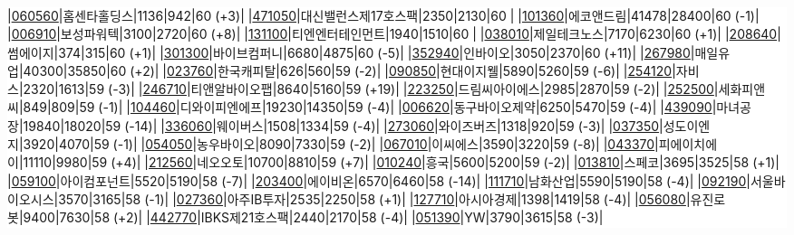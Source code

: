 |[060560](https://finance.daum.net/quotes/A060560)|홈센타홀딩스|1136|942|60 (+3)|
|[471050](https://finance.daum.net/quotes/A471050)|대신밸런스제17호스팩|2350|2130|60 |
|[101360](https://finance.daum.net/quotes/A101360)|에코앤드림|41478|28400|60 (-1)|
|[006910](https://finance.daum.net/quotes/A006910)|보성파워텍|3100|2720|60 (+8)|
|[131100](https://finance.daum.net/quotes/A131100)|티엔엔터테인먼트|1940|1510|60 |
|[038010](https://finance.daum.net/quotes/A038010)|제일테크노스|7170|6230|60 (+1)|
|[208640](https://finance.daum.net/quotes/A208640)|썸에이지|374|315|60 (+1)|
|[301300](https://finance.daum.net/quotes/A301300)|바이브컴퍼니|6680|4875|60 (-5)|
|[352940](https://finance.daum.net/quotes/A352940)|인바이오|3050|2370|60 (+11)|
|[267980](https://finance.daum.net/quotes/A267980)|매일유업|40300|35850|60 (+2)|
|[023760](https://finance.daum.net/quotes/A023760)|한국캐피탈|626|560|59 (-2)|
|[090850](https://finance.daum.net/quotes/A090850)|현대이지웰|5890|5260|59 (-6)|
|[254120](https://finance.daum.net/quotes/A254120)|자비스|2320|1613|59 (-3)|
|[246710](https://finance.daum.net/quotes/A246710)|티앤알바이오팹|8640|5160|59 (+19)|
|[223250](https://finance.daum.net/quotes/A223250)|드림씨아이에스|2985|2870|59 (-2)|
|[252500](https://finance.daum.net/quotes/A252500)|세화피앤씨|849|809|59 (-1)|
|[104460](https://finance.daum.net/quotes/A104460)|디와이피엔에프|19230|14350|59 (-4)|
|[006620](https://finance.daum.net/quotes/A006620)|동구바이오제약|6250|5470|59 (-4)|
|[439090](https://finance.daum.net/quotes/A439090)|마녀공장|19840|18020|59 (-14)|
|[336060](https://finance.daum.net/quotes/A336060)|웨이버스|1508|1334|59 (-4)|
|[273060](https://finance.daum.net/quotes/A273060)|와이즈버즈|1318|920|59 (-3)|
|[037350](https://finance.daum.net/quotes/A037350)|성도이엔지|3920|4070|59 (-1)|
|[054050](https://finance.daum.net/quotes/A054050)|농우바이오|8090|7330|59 (-2)|
|[067010](https://finance.daum.net/quotes/A067010)|이씨에스|3590|3220|59 (-8)|
|[043370](https://finance.daum.net/quotes/A043370)|피에이치에이|11110|9980|59 (+4)|
|[212560](https://finance.daum.net/quotes/A212560)|네오오토|10700|8810|59 (+7)|
|[010240](https://finance.daum.net/quotes/A010240)|흥국|5600|5200|59 (-2)|
|[013810](https://finance.daum.net/quotes/A013810)|스페코|3695|3525|58 (+1)|
|[059100](https://finance.daum.net/quotes/A059100)|아이컴포넌트|5520|5190|58 (-7)|
|[203400](https://finance.daum.net/quotes/A203400)|에이비온|6570|6460|58 (-14)|
|[111710](https://finance.daum.net/quotes/A111710)|남화산업|5590|5190|58 (-4)|
|[092190](https://finance.daum.net/quotes/A092190)|서울바이오시스|3570|3165|58 (-1)|
|[027360](https://finance.daum.net/quotes/A027360)|아주IB투자|2535|2250|58 (+1)|
|[127710](https://finance.daum.net/quotes/A127710)|아시아경제|1398|1419|58 (-4)|
|[056080](https://finance.daum.net/quotes/A056080)|유진로봇|9400|7630|58 (+2)|
|[442770](https://finance.daum.net/quotes/A442770)|IBKS제21호스팩|2440|2170|58 (-4)|
|[051390](https://finance.daum.net/quotes/A051390)|YW|3790|3615|58 (-3)|